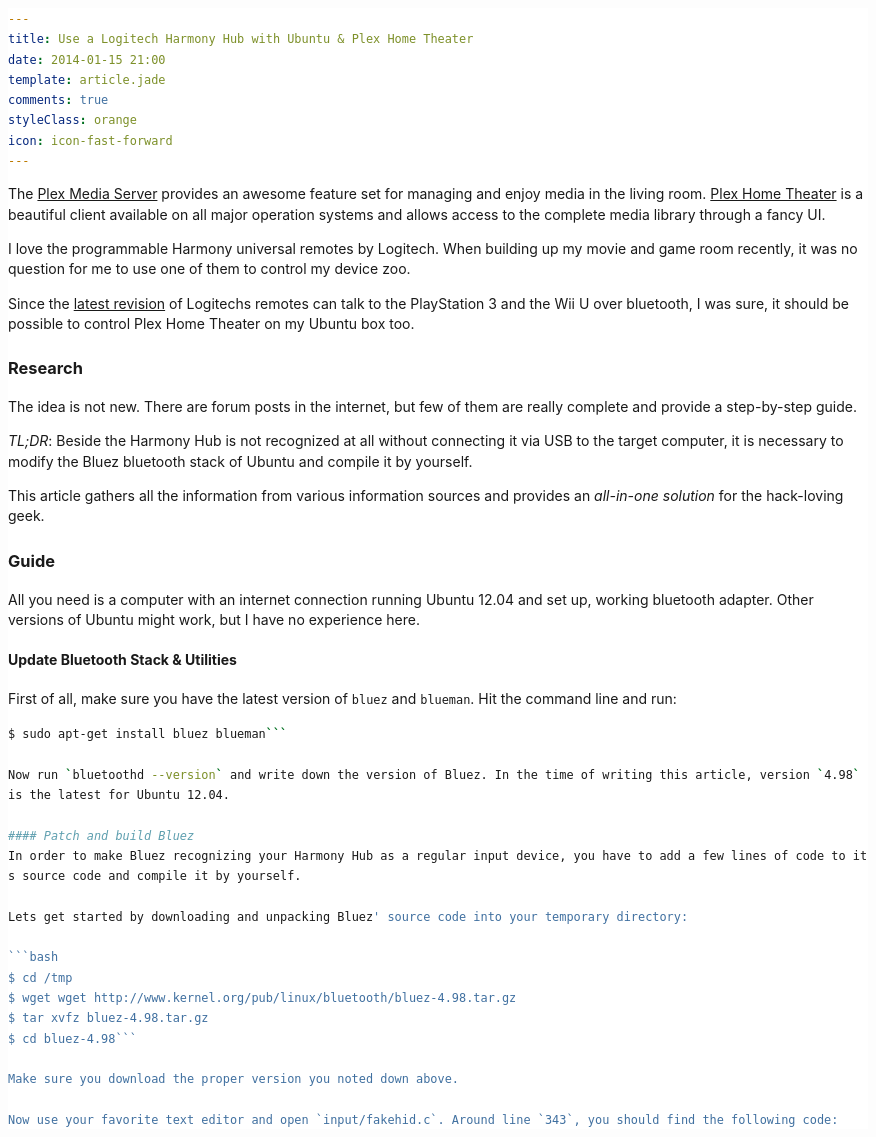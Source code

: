 ```yaml
---
title: Use a Logitech Harmony Hub with Ubuntu & Plex Home Theater
date: 2014-01-15 21:00
template: article.jade
comments: true
styleClass: orange
icon: icon-fast-forward
---
```

The [Plex Media Server](https://plex.tv/) provides an awesome feature set for managing and enjoy media in the living room. [Plex Home Theater](http://elan.plexapp.com/2013/11/23/plex-home-theater-1-0-released/) is a beautiful client available on all major operation systems and allows access to the complete media library through a fancy UI.

I love the programmable Harmony universal remotes by Logitech. When building up my movie and game room recently, it was no question for me to use one of them to control my device zoo.

Since the [latest revision](http://www.logitech.com/en-gb/product/harmony-smart-control?crid=60) of Logitechs remotes can talk to the PlayStation 3 and the Wii U over bluetooth, I was sure, it should be possible to control Plex Home Theater on my Ubuntu box too.

<span class="more"></span>

### Research
The idea is not new. There are forum posts in the internet, but few of them are really complete and provide a step-by-step guide.

*TL;DR*: Beside the Harmony Hub is not recognized at all without connecting it via USB to the target computer, it is necessary to modify the Bluez bluetooth stack of Ubuntu and compile it by yourself.

This article gathers all the information from various information sources and provides an *all-in-one solution* for the hack-loving geek.

### Guide
All you need is a computer with an internet connection running Ubuntu 12.04 and set up, working bluetooth adapter. Other versions of Ubuntu might work, but I have no experience here.

#### Update Bluetooth Stack & Utilities
First of all, make sure you have the latest version of `bluez` and `blueman`. Hit the command line and run:

```bash
$ sudo apt-get install bluez blueman```

Now run `bluetoothd --version` and write down the version of Bluez. In the time of writing this article, version `4.98` is the latest for Ubuntu 12.04.

#### Patch and build Bluez
In order to make Bluez recognizing your Harmony Hub as a regular input device, you have to add a few lines of code to its source code and compile it by yourself.

Lets get started by downloading and unpacking Bluez' source code into your temporary directory:

```bash
$ cd /tmp
$ wget wget http://www.kernel.org/pub/linux/bluetooth/bluez-4.98.tar.gz
$ tar xvfz bluez-4.98.tar.gz
$ cd bluez-4.98```

Make sure you download the proper version you noted down above.

Now use your favorite text editor and open `input/fakehid.c`. Around line `343`, you should find the following code:

```